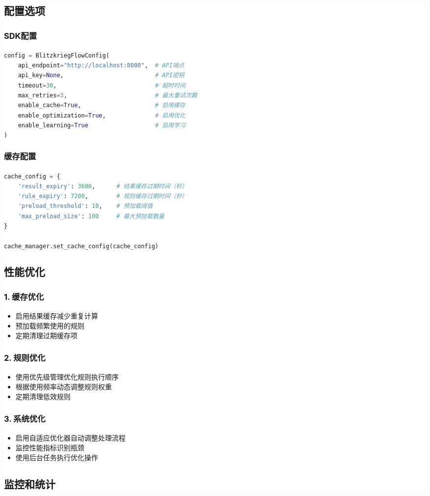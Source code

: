## 配置选项

### SDK配置

```python
config = BlitzkriegFlowConfig(
    api_endpoint="http://localhost:8000",  # API端点
    api_key=None,                          # API密钥
    timeout=30,                            # 超时时间
    max_retries=3,                         # 最大重试次数
    enable_cache=True,                     # 启用缓存
    enable_optimization=True,              # 启用优化
    enable_learning=True                   # 启用学习
)
```

### 缓存配置

```python
cache_config = {
    'result_expiry': 3600,      # 结果缓存过期时间（秒）
    'rule_expiry': 7200,        # 规则缓存过期时间（秒）
    'preload_threshold': 10,    # 预加载阈值
    'max_preload_size': 100     # 最大预加载数量
}

cache_manager.set_cache_config(cache_config)
```

## 性能优化

### 1. 缓存优化

- 启用结果缓存减少重复计算
- 预加载频繁使用的规则
- 定期清理过期缓存项

### 2. 规则优化

- 使用优先级管理优化规则执行顺序
- 根据使用频率动态调整规则权重
- 定期清理低效规则

### 3. 系统优化

- 启用自适应优化器自动调整处理流程
- 监控性能指标识别瓶颈
- 使用后台任务执行优化操作

## 监控和统计
